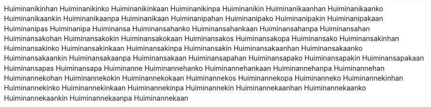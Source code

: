 Huiminanikinhan
Huiminanikinko
Huiminanikinkaan
Huiminanikinpa
Huiminanikin
Huiminanikaanhan
Huiminanikaanko
Huiminanikaankin
Huiminanikaanpa
Huiminanikaan
Huiminanipahan
Huiminanipako
Huiminanipakin
Huiminanipakaan
Huiminanipas
Huiminanipa
Huiminansa
Huiminansahanko
Huiminansahankaan
Huiminansahanpa
Huiminansahan
Huiminansakohan
Huiminansakokin
Huiminansakokaan
Huiminansakos
Huiminansakopa
Huiminansako
Huiminansakinhan
Huiminansakinko
Huiminansakinkaan
Huiminansakinpa
Huiminansakin
Huiminansakaanhan
Huiminansakaanko
Huiminansakaankin
Huiminansakaanpa
Huiminansakaan
Huiminansapahan
Huiminansapako
Huiminansapakin
Huiminansapakaan
Huiminansapas
Huiminansapa
Huiminanne
Huiminannehanko
Huiminannehankaan
Huiminannehanpa
Huiminannehan
Huiminannekohan
Huiminannekokin
Huiminannekokaan
Huiminannekos
Huiminannekopa
Huiminanneko
Huiminannekinhan
Huiminannekinko
Huiminannekinkaan
Huiminannekinpa
Huiminannekin
Huiminannekaanhan
Huiminannekaanko
Huiminannekaankin
Huiminannekaanpa
Huiminannekaan